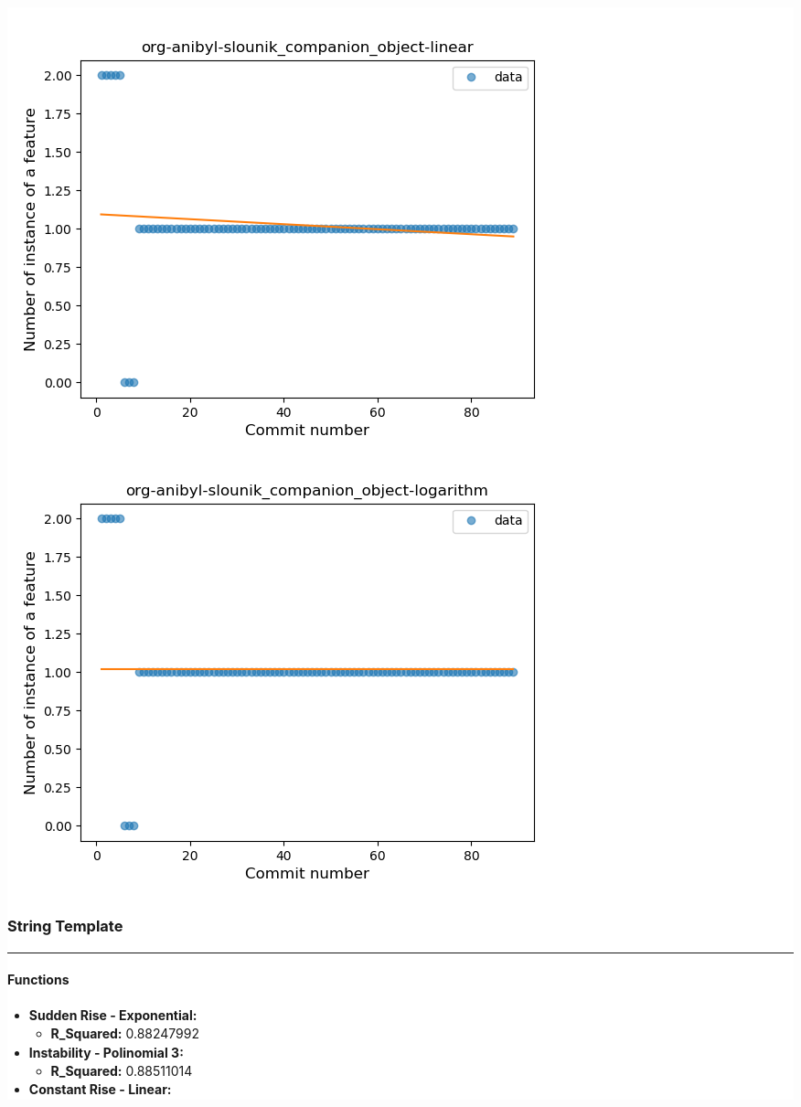 ![org-anibyl-slounik T2](../plots/org-anibyl-slounik_companion_object_T2.png)
![org-anibyl-slounik T6](../plots/org-anibyl-slounik_companion_object_T6.png)
### <a name="string_template">String Template</a>
----
#### Functions
* **Sudden Rise - Exponential:** ![equation](http://latex.codecogs.com/svg.latex?47.12176x%5E%7B1.070126%7D%20&plus;%203.155839)
    * **R_Squared:** 0.88247992
* **Instability - Polinomial 3:** ![equation](http://latex.codecogs.com/svg.latex?('9.8e-05x%5E3%20&plus;-0.010258x%5E2%20&plus;%200.352433x%20&plus;%200.154916',))
    * **R_Squared:** 0.88511014
* **Constant Rise - Linear:** ![equation](http://latex.codecogs.com/svg.latex?0.138747x%20&plus;%20-0.164964)